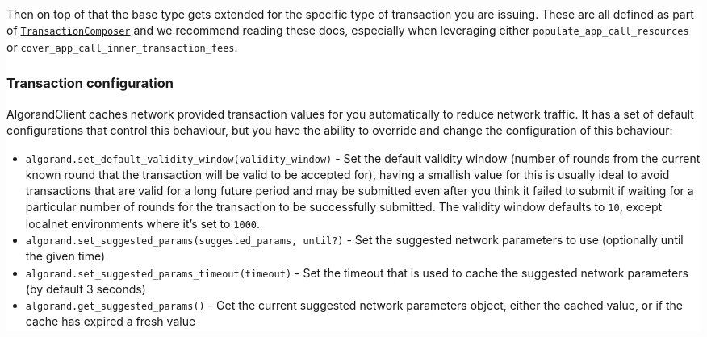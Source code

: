 Then on top of that the base type gets extended for the specific type of transaction you are issuing. These are all defined as part of [`TransactionComposer`](transaction-composer.md) and we recommend reading these docs, especially when leveraging either `populate_app_call_resources` or `cover_app_call_inner_transaction_fees`.

### Transaction configuration

AlgorandClient caches network provided transaction values for you automatically to reduce network traffic. It has a set of default configurations that control this behaviour, but you have the ability to override and change the configuration of this behaviour:

- `algorand.set_default_validity_window(validity_window)` - Set the default validity window (number of rounds from the current known round that the transaction will be valid to be accepted for), having a smallish value for this is usually ideal to avoid transactions that are valid for a long future period and may be submitted even after you think it failed to submit if waiting for a particular number of rounds for the transaction to be successfully submitted. The validity window defaults to `10`, except localnet environments where it’s set to `1000`.
- `algorand.set_suggested_params(suggested_params, until?)` - Set the suggested network parameters to use (optionally until the given time)
- `algorand.set_suggested_params_timeout(timeout)` - Set the timeout that is used to cache the suggested network parameters (by default 3 seconds)
- `algorand.get_suggested_params()` - Get the current suggested network parameters object, either the cached value, or if the cache has expired a fresh value
